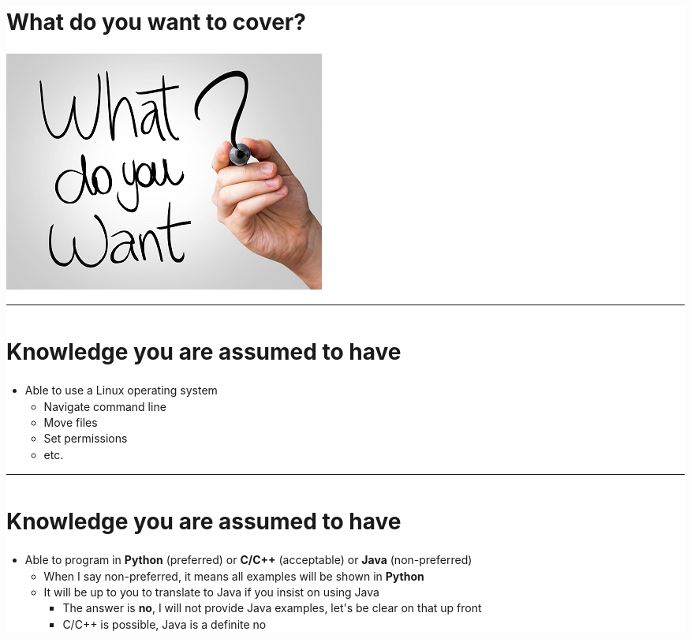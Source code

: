 
# What do you want to cover?

![bg right:60%](img/what-do-you-want.jpg)

---

# Knowledge you are assumed to have

- Able to use a Linux operating system
  - Navigate command line
  - Move files
  - Set permissions
  - etc.

---

# Knowledge you are assumed to have

- Able to program in **Python** (preferred) or **C/C++** (acceptable) or **Java** (non-preferred)
  - When I say non-preferred, it means all examples will be shown in **Python**
  - It will be up to you to translate to Java if you insist on using Java
    - The answer is **no**, I will not provide Java examples, let's be clear on that up front
    - C/C++ is possible, Java is a definite no
